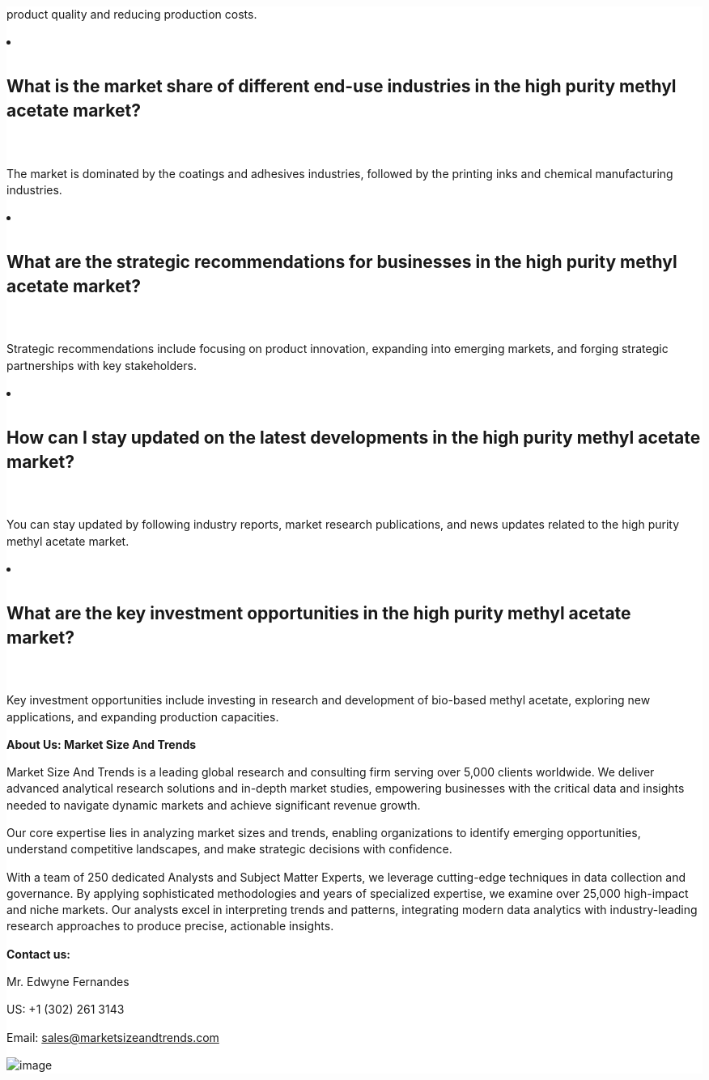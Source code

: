 product quality and reducing production costs.</p>    </li>    <li>      <h2>What is the market share of different end-use industries in the high purity methyl acetate market?</h2>      <p>&nbsp;</p><p>The market is dominated by the coatings and adhesives industries, followed by the printing inks and chemical manufacturing industries.</p>    </li>    <li>      <h2>What are the strategic recommendations for businesses in the high purity methyl acetate market?</h2>      <p>&nbsp;</p><p>Strategic recommendations include focusing on product innovation, expanding into emerging markets, and forging strategic partnerships with key stakeholders.</p>    </li>    <li>      <h2>How can I stay updated on the latest developments in the high purity methyl acetate market?</h2>      <p>&nbsp;</p><p>You can stay updated by following industry reports, market research publications, and news updates related to the high purity methyl acetate market.</p>    </li>    <li>      <h2>What are the key investment opportunities in the high purity methyl acetate market?</h2>      <p>&nbsp;</p><p>Key investment opportunities include investing in research and development of bio-based methyl acetate, exploring new applications, and expanding production capacities.</p>    </li>  </ol></body></html></p><p><strong>About Us:&nbsp;Market Size And Trends</strong></p><p>Market Size And Trends&nbsp;is a leading global research and consulting firm serving over 5,000 clients worldwide. We deliver advanced analytical research solutions and in-depth market studies, empowering businesses with the critical data and insights needed to navigate dynamic markets and achieve significant revenue growth.</p><p>Our core expertise lies in analyzing market sizes and trends, enabling organizations to identify emerging opportunities, understand competitive landscapes, and make strategic decisions with confidence.</p><p>With a team of 250 dedicated Analysts and Subject Matter Experts, we leverage cutting-edge techniques in data collection and governance. By applying sophisticated methodologies and years of specialized expertise, we examine over 25,000 high-impact and niche markets. Our analysts excel in interpreting trends and patterns, integrating modern data analytics with industry-leading research approaches to produce precise, actionable insights.</p><p><strong>Contact us:</strong></p><p>Mr. Edwyne Fernandes</p><p>US: +1 (302) 261 3143</p><p>Email: <a href="mailto:sales@marketsizeandtrends.com">sales@marketsizeandtrends.com</a>&nbsp;</p>
![image](https://github.com/user-attachments/assets/ad1b71ae-df80-4db8-9205-2bddcd1a9f08)
